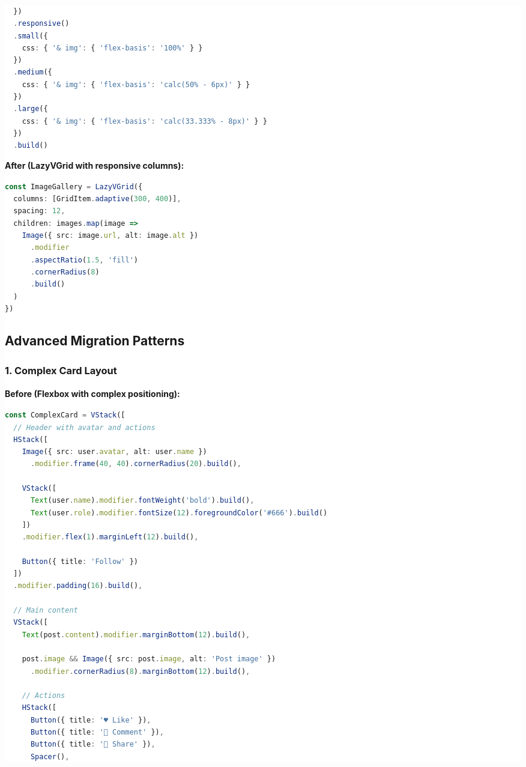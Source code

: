 ```typescript
  })
  .responsive()
  .small({
    css: { '& img': { 'flex-basis': '100%' } }
  })
  .medium({
    css: { '& img': { 'flex-basis': 'calc(50% - 6px)' } }
  })
  .large({
    css: { '& img': { 'flex-basis': 'calc(33.333% - 8px)' } }
  })
  .build()
```

**After (LazyVGrid with responsive columns):**
```typescript
const ImageGallery = LazyVGrid({
  columns: [GridItem.adaptive(300, 400)],
  spacing: 12,
  children: images.map(image => 
    Image({ src: image.url, alt: image.alt })
      .modifier
      .aspectRatio(1.5, 'fill')
      .cornerRadius(8)
      .build()
  )
})
```

## Advanced Migration Patterns

### 1. Complex Card Layout

**Before (Flexbox with complex positioning):**
```typescript
const ComplexCard = VStack([
  // Header with avatar and actions
  HStack([
    Image({ src: user.avatar, alt: user.name })
      .modifier.frame(40, 40).cornerRadius(20).build(),
    
    VStack([
      Text(user.name).modifier.fontWeight('bold').build(),
      Text(user.role).modifier.fontSize(12).foregroundColor('#666').build()
    ])
    .modifier.flex(1).marginLeft(12).build(),
    
    Button({ title: 'Follow' })
  ])
  .modifier.padding(16).build(),
  
  // Main content
  VStack([
    Text(post.content).modifier.marginBottom(12).build(),
    
    post.image && Image({ src: post.image, alt: 'Post image' })
      .modifier.cornerRadius(8).marginBottom(12).build(),
    
    // Actions
    HStack([
      Button({ title: '♥ Like' }),
      Button({ title: '💬 Comment' }),
      Button({ title: '🔄 Share' }),
      Spacer(),
```